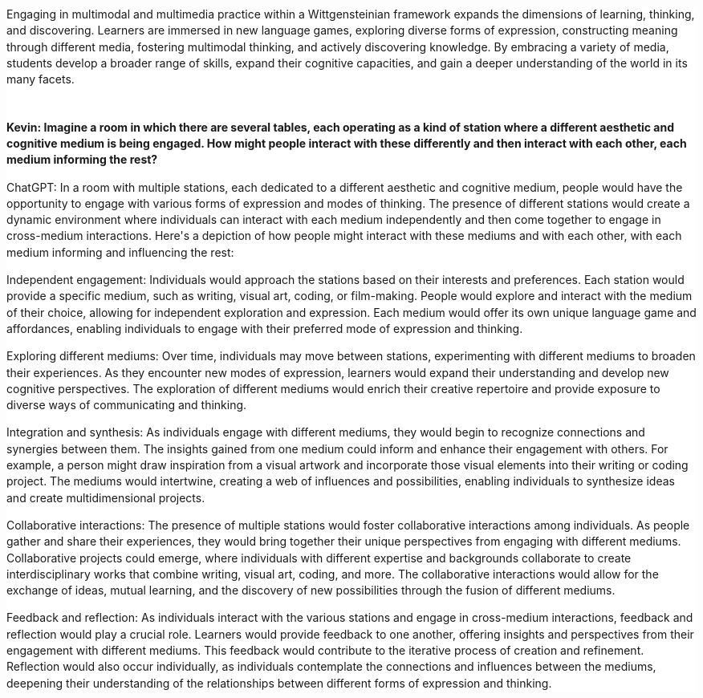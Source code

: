 Engaging in multimodal and multimedia practice within a Wittgensteinian framework expands the dimensions of learning, thinking, and discovering. Learners are immersed in new language games, exploring diverse forms of expression, constructing meaning through different media, fostering multimodal thinking, and actively discovering knowledge. By embracing a variety of media, students develop a broader range of skills, expand their cognitive capacities, and gain a deeper understanding of the world in its many facets.


#


**Kevin: Imagine a room in which there are several tables, each operating as a kind of station where a different aesthetic and cognitive medium is being engaged. How might people interact with these differently and then interact with each other, each medium informing the rest?**

ChatGPT: In a room with multiple stations, each dedicated to a different aesthetic and cognitive medium, people would have the opportunity to engage with various forms of expression and modes of thinking. The presence of different stations would create a dynamic environment where individuals can interact with each medium independently and then come together to engage in cross-medium interactions. Here's a depiction of how people might interact with these mediums and with each other, with each medium informing and influencing the rest:

Independent engagement: Individuals would approach the stations based on their interests and preferences. Each station would provide a specific medium, such as writing, visual art, coding, or film-making. People would explore and interact with the medium of their choice, allowing for independent exploration and expression. Each medium would offer its own unique language game and affordances, enabling individuals to engage with their preferred mode of expression and thinking.

Exploring different mediums: Over time, individuals may move between stations, experimenting with different mediums to broaden their experiences. As they encounter new modes of expression, learners would expand their understanding and develop new cognitive perspectives. The exploration of different mediums would enrich their creative repertoire and provide exposure to diverse ways of communicating and thinking.

Integration and synthesis: As individuals engage with different mediums, they would begin to recognize connections and synergies between them. The insights gained from one medium could inform and enhance their engagement with others. For example, a person might draw inspiration from a visual artwork and incorporate those visual elements into their writing or coding project. The mediums would intertwine, creating a web of influences and possibilities, enabling individuals to synthesize ideas and create multidimensional projects.

Collaborative interactions: The presence of multiple stations would foster collaborative interactions among individuals. As people gather and share their experiences, they would bring together their unique perspectives from engaging with different mediums. Collaborative projects could emerge, where individuals with different expertise and backgrounds collaborate to create interdisciplinary works that combine writing, visual art, coding, and more. The collaborative interactions would allow for the exchange of ideas, mutual learning, and the discovery of new possibilities through the fusion of different mediums.

Feedback and reflection: As individuals interact with the various stations and engage in cross-medium interactions, feedback and reflection would play a crucial role. Learners would provide feedback to one another, offering insights and perspectives from their engagement with different mediums. This feedback would contribute to the iterative process of creation and refinement. Reflection would also occur individually, as individuals contemplate the connections and influences between the mediums, deepening their understanding of the relationships between different forms of expression and thinking.
